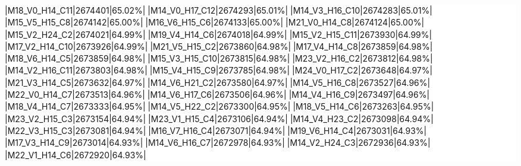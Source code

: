 |M18_V0_H14_C11|2674401|65.02%|
|M14_V0_H17_C12|2674293|65.01%|
|M14_V3_H16_C10|2674283|65.01%|
|M15_V5_H15_C8|2674142|65.00%|
|M16_V6_H15_C6|2674133|65.00%|
|M21_V0_H14_C8|2674124|65.00%|
|M15_V2_H24_C2|2674021|64.99%|
|M19_V4_H14_C6|2674018|64.99%|
|M15_V2_H15_C11|2673930|64.99%|
|M17_V2_H14_C10|2673926|64.99%|
|M21_V5_H15_C2|2673860|64.98%|
|M17_V4_H14_C8|2673859|64.98%|
|M18_V6_H14_C5|2673859|64.98%|
|M15_V3_H15_C10|2673815|64.98%|
|M23_V2_H16_C2|2673812|64.98%|
|M14_V2_H16_C11|2673803|64.98%|
|M15_V4_H15_C9|2673785|64.98%|
|M24_V0_H17_C2|2673648|64.97%|
|M21_V3_H14_C5|2673632|64.97%|
|M14_V6_H21_C2|2673580|64.97%|
|M14_V5_H16_C8|2673527|64.96%|
|M22_V0_H14_C7|2673513|64.96%|
|M14_V6_H17_C6|2673506|64.96%|
|M14_V4_H16_C9|2673497|64.96%|
|M18_V4_H14_C7|2673333|64.95%|
|M14_V5_H22_C2|2673300|64.95%|
|M18_V5_H14_C6|2673263|64.95%|
|M23_V2_H15_C3|2673154|64.94%|
|M23_V1_H15_C4|2673106|64.94%|
|M14_V4_H23_C2|2673098|64.94%|
|M22_V3_H15_C3|2673081|64.94%|
|M16_V7_H16_C4|2673071|64.94%|
|M19_V6_H14_C4|2673031|64.93%|
|M17_V3_H14_C9|2673014|64.93%|
|M14_V6_H16_C7|2672978|64.93%|
|M14_V2_H24_C3|2672936|64.93%|
|M22_V1_H14_C6|2672920|64.93%|
